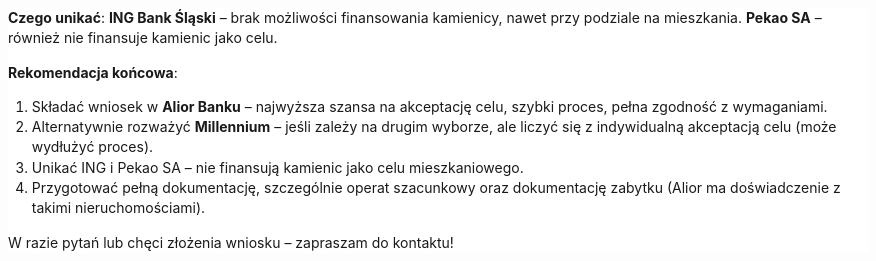 **Czego unikać**: **ING Bank Śląski** – brak możliwości finansowania kamienicy, nawet przy podziale na mieszkania. **Pekao SA** – również nie finansuje kamienic jako celu.

**Rekomendacja końcowa**: 
1. Składać wniosek w **Alior Banku** – najwyższa szansa na akceptację celu, szybki proces, pełna zgodność z wymaganiami.
2. Alternatywnie rozważyć **Millennium** – jeśli zależy na drugim wyborze, ale liczyć się z indywidualną akceptacją celu (może wydłużyć proces).
3. Unikać ING i Pekao SA – nie finansują kamienic jako celu mieszkaniowego.
4. Przygotować pełną dokumentację, szczególnie operat szacunkowy oraz dokumentację zabytku (Alior ma doświadczenie z takimi nieruchomościami).

W razie pytań lub chęci złożenia wniosku – zapraszam do kontaktu!